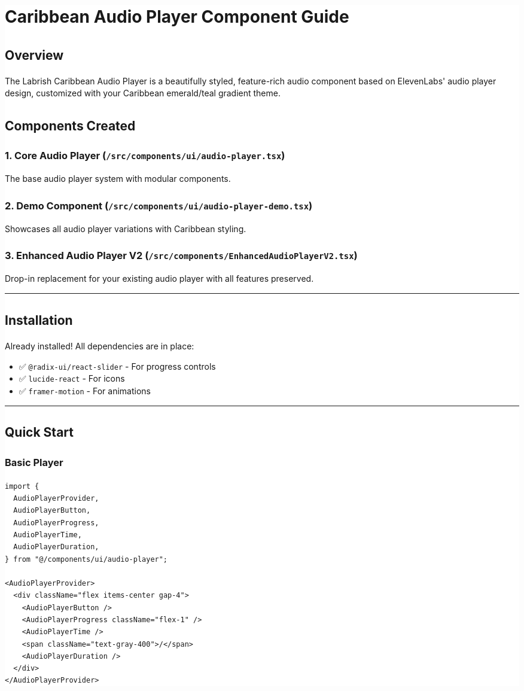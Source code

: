 # Caribbean Audio Player Component Guide

## Overview

The Labrish Caribbean Audio Player is a beautifully styled, feature-rich audio component based on ElevenLabs' audio player design, customized with your Caribbean emerald/teal gradient theme.

## Components Created

### 1. **Core Audio Player** (`/src/components/ui/audio-player.tsx`)
The base audio player system with modular components.

### 2. **Demo Component** (`/src/components/ui/audio-player-demo.tsx`)
Showcases all audio player variations with Caribbean styling.

### 3. **Enhanced Audio Player V2** (`/src/components/EnhancedAudioPlayerV2.tsx`)
Drop-in replacement for your existing audio player with all features preserved.

---

## Installation

Already installed! All dependencies are in place:
- ✅ `@radix-ui/react-slider` - For progress controls
- ✅ `lucide-react` - For icons
- ✅ `framer-motion` - For animations

---

## Quick Start

### Basic Player

```tsx
import {
  AudioPlayerProvider,
  AudioPlayerButton,
  AudioPlayerProgress,
  AudioPlayerTime,
  AudioPlayerDuration,
} from "@/components/ui/audio-player";

<AudioPlayerProvider>
  <div className="flex items-center gap-4">
    <AudioPlayerButton />
    <AudioPlayerProgress className="flex-1" />
    <AudioPlayerTime />
    <span className="text-gray-400">/</span>
    <AudioPlayerDuration />
  </div>
</AudioPlayerProvider>
```
